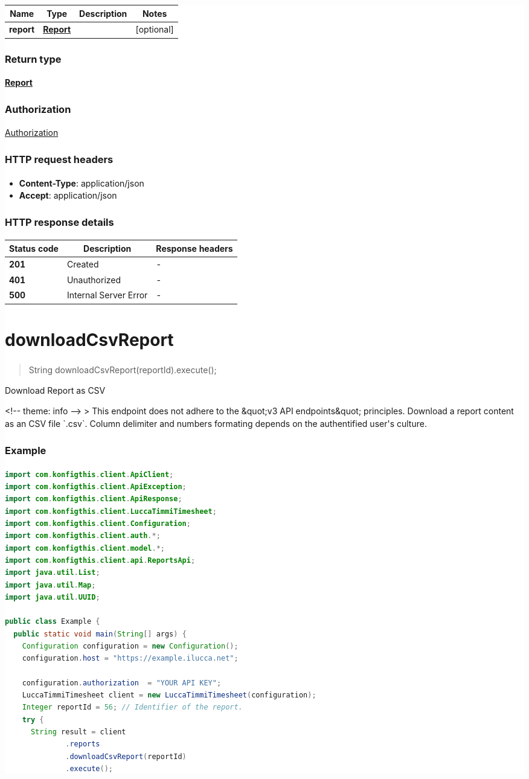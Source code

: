 | Name | Type | Description  | Notes |
|------------- | ------------- | ------------- | -------------|
| **report** | [**Report**](Report.md)|  | [optional] |

### Return type

[**Report**](Report.md)

### Authorization

[Authorization](../README.md#Authorization)

### HTTP request headers

 - **Content-Type**: application/json
 - **Accept**: application/json

### HTTP response details
| Status code | Description | Response headers |
|-------------|-------------|------------------|
| **201** | Created |  -  |
| **401** | Unauthorized |  -  |
| **500** | Internal Server Error |  -  |

<a name="downloadCsvReport"></a>
# **downloadCsvReport**
> String downloadCsvReport(reportId).execute();

Download Report as CSV

&lt;!-- theme: info --&gt; &gt; This endpoint does not adhere to the \&quot;v3 API endpoints\&quot; principles.  Download a report content as an CSV file &#x60;.csv&#x60;.  Column delimiter and numbers formating depends on the authentified user&#39;s culture.

### Example
```java
import com.konfigthis.client.ApiClient;
import com.konfigthis.client.ApiException;
import com.konfigthis.client.ApiResponse;
import com.konfigthis.client.LuccaTimmiTimesheet;
import com.konfigthis.client.Configuration;
import com.konfigthis.client.auth.*;
import com.konfigthis.client.model.*;
import com.konfigthis.client.api.ReportsApi;
import java.util.List;
import java.util.Map;
import java.util.UUID;

public class Example {
  public static void main(String[] args) {
    Configuration configuration = new Configuration();
    configuration.host = "https://example.ilucca.net";
    
    configuration.authorization  = "YOUR API KEY";
    LuccaTimmiTimesheet client = new LuccaTimmiTimesheet(configuration);
    Integer reportId = 56; // Identifier of the report.
    try {
      String result = client
              .reports
              .downloadCsvReport(reportId)
              .execute();
```